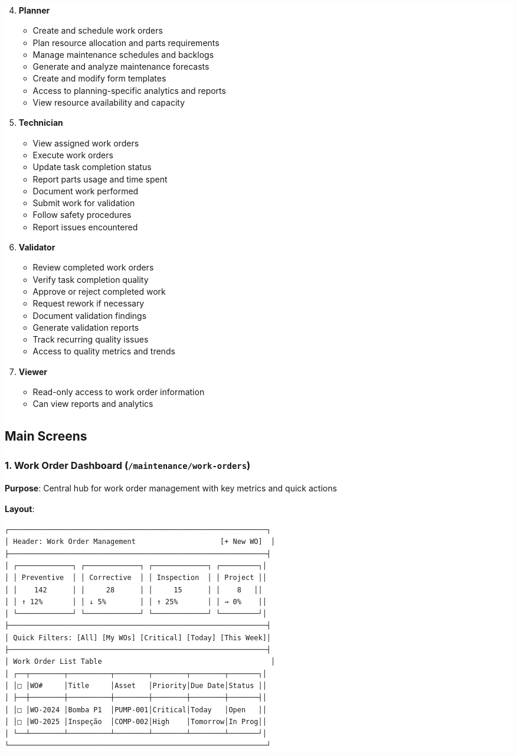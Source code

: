4. **Planner**
   - Create and schedule work orders
   - Plan resource allocation and parts requirements
   - Manage maintenance schedules and backlogs
   - Generate and analyze maintenance forecasts
   - Create and modify form templates
   - Access to planning-specific analytics and reports
   - View resource availability and capacity

5. **Technician**
   - View assigned work orders
   - Execute work orders
   - Update task completion status
   - Report parts usage and time spent
   - Document work performed
   - Submit work for validation
   - Follow safety procedures
   - Report issues encountered

6. **Validator**
   - Review completed work orders
   - Verify task completion quality
   - Approve or reject completed work
   - Request rework if necessary
   - Document validation findings
   - Generate validation reports
   - Track recurring quality issues
   - Access to quality metrics and trends

7. **Viewer**
   - Read-only access to work order information
   - Can view reports and analytics

## Main Screens

### 1. Work Order Dashboard (`/maintenance/work-orders`)

**Purpose**: Central hub for work order management with key metrics and quick actions

**Layout**:
```
┌─────────────────────────────────────────────────────────────┐
│ Header: Work Order Management                    [+ New WO]  │
├─────────────────────────────────────────────────────────────┤
│ ┌─────────────┐ ┌─────────────┐ ┌─────────────┐ ┌─────────┐│
│ │ Preventive  │ │ Corrective  │ │ Inspection  │ │ Project ││
│ │    142      │ │     28      │ │     15      │ │    8   ││
│ │ ↑ 12%       │ │ ↓ 5%        │ │ ↑ 25%       │ │ → 0%    ││
│ └─────────────┘ └─────────────┘ └─────────────┘ └─────────┘│
├─────────────────────────────────────────────────────────────┤
│ Quick Filters: [All] [My WOs] [Critical] [Today] [This Week]│
├─────────────────────────────────────────────────────────────┤
│ Work Order List Table                                        │
│ ┌──┬────────┬──────────┬────────┬────────┬────────┬───────┐│
│ │□ │WO#     │Title     │Asset   │Priority│Due Date│Status ││
│ ├──┼────────┼──────────┼────────┼────────┼────────┼───────┤│
│ │□ │WO-2024 │Bomba P1  │PUMP-001│Critical│Today   │Open   ││
│ │□ │WO-2025 │Inspeção  │COMP-002│High    │Tomorrow│In Prog││
│ └──┴────────┴──────────┴────────┴────────┴────────┴───────┘│
└─────────────────────────────────────────────────────────────┘
```
